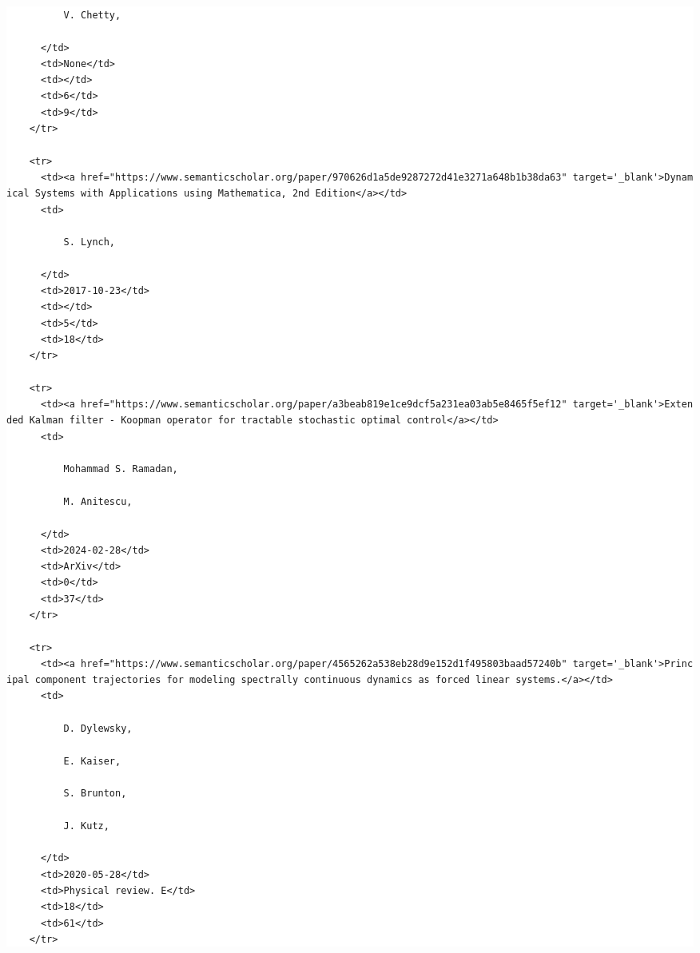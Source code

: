               V. Chetty,
            
          </td>
          <td>None</td>
          <td></td>
          <td>6</td>
          <td>9</td>
        </tr>
    
        <tr>
          <td><a href="https://www.semanticscholar.org/paper/970626d1a5de9287272d41e3271a648b1b38da63" target='_blank'>Dynamical Systems with Applications using Mathematica, 2nd Edition</a></td>
          <td>
            
              S. Lynch,
            
          </td>
          <td>2017-10-23</td>
          <td></td>
          <td>5</td>
          <td>18</td>
        </tr>
    
        <tr>
          <td><a href="https://www.semanticscholar.org/paper/a3beab819e1ce9dcf5a231ea03ab5e8465f5ef12" target='_blank'>Extended Kalman filter - Koopman operator for tractable stochastic optimal control</a></td>
          <td>
            
              Mohammad S. Ramadan,
            
              M. Anitescu,
            
          </td>
          <td>2024-02-28</td>
          <td>ArXiv</td>
          <td>0</td>
          <td>37</td>
        </tr>
    
        <tr>
          <td><a href="https://www.semanticscholar.org/paper/4565262a538eb28d9e152d1f495803baad57240b" target='_blank'>Principal component trajectories for modeling spectrally continuous dynamics as forced linear systems.</a></td>
          <td>
            
              D. Dylewsky,
            
              E. Kaiser,
            
              S. Brunton,
            
              J. Kutz,
            
          </td>
          <td>2020-05-28</td>
          <td>Physical review. E</td>
          <td>18</td>
          <td>61</td>
        </tr>
    